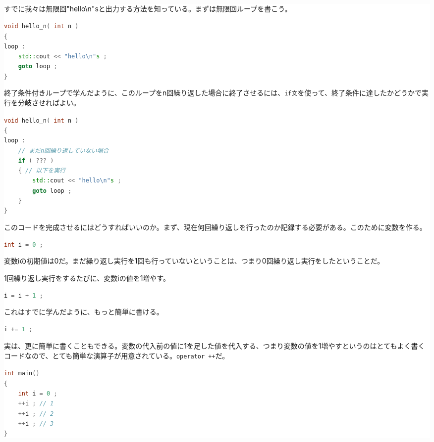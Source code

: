 すでに我々は無限回"hello\n"sと出力する方法を知っている。まずは無限回ループを書こう。

~~~cpp
void hello_n( int n )
{
loop :
    std::cout << "hello\n"s ;
    goto loop ;
}
~~~

終了条件付きループで学んだように、このループをn回繰り返した場合に終了させるには、`if文`を使って、終了条件に達したかどうかで実行を分岐させればよい。

~~~c++
void hello_n( int n )
{
loop :
    // まだn回繰り返していない場合
    if ( ??? )
    { // 以下を実行
        std::cout << "hello\n"s ;
        goto loop ;
    }
}
~~~

このコードを完成させるにはどうすればいいのか。まず、現在何回繰り返しを行ったのか記録する必要がある。このために変数を作る。

~~~c++
int i = 0 ;
~~~

変数iの初期値は0だ。まだ繰り返し実行を1回も行っていないということは、つまり0回繰り返し実行をしたということだ。

1回繰り返し実行をするたびに、変数iの値を1増やす。

~~~c++
i = i + 1 ;
~~~

これはすでに学んだように、もっと簡単に書ける。

~~~c++
i += 1 ;
~~~

実は、更に簡単に書くこともできる。変数の代入前の値に1を足した値を代入する、つまり変数の値を1増やすというのはとてもよく書くコードなので、とても簡単な演算子が用意されている。`operator ++`だ。

~~~c++
int main()
{
    int i = 0 ;
    ++i ; // 1
    ++i ; // 2
    ++i ; // 3
}
~~~
